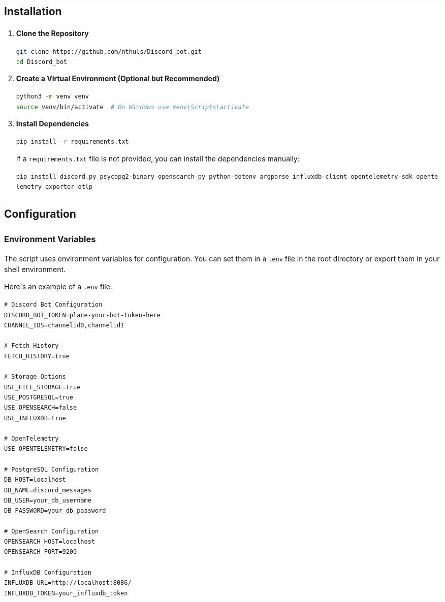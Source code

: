 ## Installation

1. **Clone the Repository**

   ```bash
   git clone https://github.com/nthuls/Discord_bot.git
   cd Discord_bot
   ```

2. **Create a Virtual Environment (Optional but Recommended)**

   ```bash
   python3 -m venv venv
   source venv/bin/activate  # On Windows use venv\Scripts\activate
   ```

3. **Install Dependencies**

   ```bash
   pip install -r requirements.txt
   ```

   If a `requirements.txt` file is not provided, you can install the dependencies manually:

   ```bash
   pip install discord.py psycopg2-binary opensearch-py python-dotenv argparse influxdb-client opentelemetry-sdk opentelemetry-exporter-otlp
   ```

## Configuration

### Environment Variables

The script uses environment variables for configuration. You can set them in a `.env` file in the root directory or export them in your shell environment.

Here's an example of a `.env` file:

```dotenv
# Discord Bot Configuration
DISCORD_BOT_TOKEN=place-your-bot-token-here
CHANNEL_IDS=channelid0,channelid1

# Fetch History
FETCH_HISTORY=true

# Storage Options
USE_FILE_STORAGE=true
USE_POSTGRESQL=true
USE_OPENSEARCH=false
USE_INFLUXDB=true

# OpenTelemetry
USE_OPENTELEMETRY=false

# PostgreSQL Configuration
DB_HOST=localhost
DB_NAME=discord_messages
DB_USER=your_db_username
DB_PASSWORD=your_db_password

# OpenSearch Configuration
OPENSEARCH_HOST=localhost
OPENSEARCH_PORT=9200

# InfluxDB Configuration
INFLUXDB_URL=http://localhost:8086/
INFLUXDB_TOKEN=your_influxdb_token
```